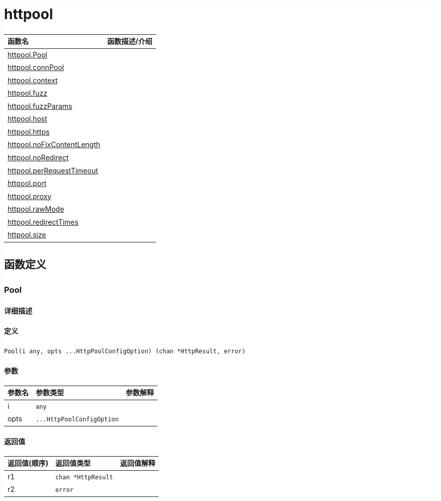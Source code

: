 # httpool

|函数名|函数描述/介绍|
|:------|:--------|
| [httpool.Pool](#pool) ||
| [httpool.connPool](#connpool) ||
| [httpool.context](#context) ||
| [httpool.fuzz](#fuzz) ||
| [httpool.fuzzParams](#fuzzparams) ||
| [httpool.host](#host) ||
| [httpool.https](#https) ||
| [httpool.noFixContentLength](#nofixcontentlength) ||
| [httpool.noRedirect](#noredirect) ||
| [httpool.perRequestTimeout](#perrequesttimeout) ||
| [httpool.port](#port) ||
| [httpool.proxy](#proxy) ||
| [httpool.rawMode](#rawmode) ||
| [httpool.redirectTimes](#redirecttimes) ||
| [httpool.size](#size) ||


## 函数定义
### Pool

#### 详细描述


#### 定义

`Pool(i any, opts ...HttpPoolConfigOption) (chan *HttpResult, error)`

#### 参数
|参数名|参数类型|参数解释|
|:-----------|:---------- |:-----------|
| i | `any` |   |
| opts | `...HttpPoolConfigOption` |   |

#### 返回值
|返回值(顺序)|返回值类型|返回值解释|
|:-----------|:---------- |:-----------|
| r1 | `chan *HttpResult` |   |
| r2 | `error` |   |
